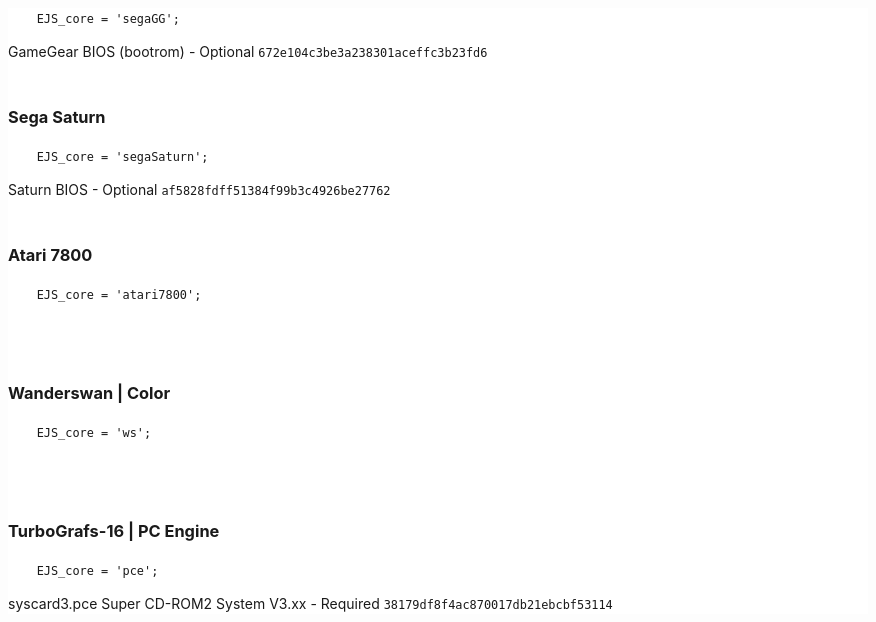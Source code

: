 ```
    EJS_core = 'segaGG';
```
GameGear BIOS (bootrom) - Optional	`672e104c3be3a238301aceffc3b23fd6`
<br><br>
<h3>Sega Saturn</h3>

```
    EJS_core = 'segaSaturn';
```
Saturn BIOS - Optional	`af5828fdff51384f99b3c4926be27762`
<br><br>
<h3>Atari 7800</h3>

```
    EJS_core = 'atari7800';
```
<br><br>
<h3>Wanderswan | Color</h3>

```
    EJS_core = 'ws';
```
<br><br>
<h3>TurboGrafs-16 | PC Engine</h3>

```
    EJS_core = 'pce';
```
syscard3.pce	Super CD-ROM2 System V3.xx - Required	`38179df8f4ac870017db21ebcbf53114`
